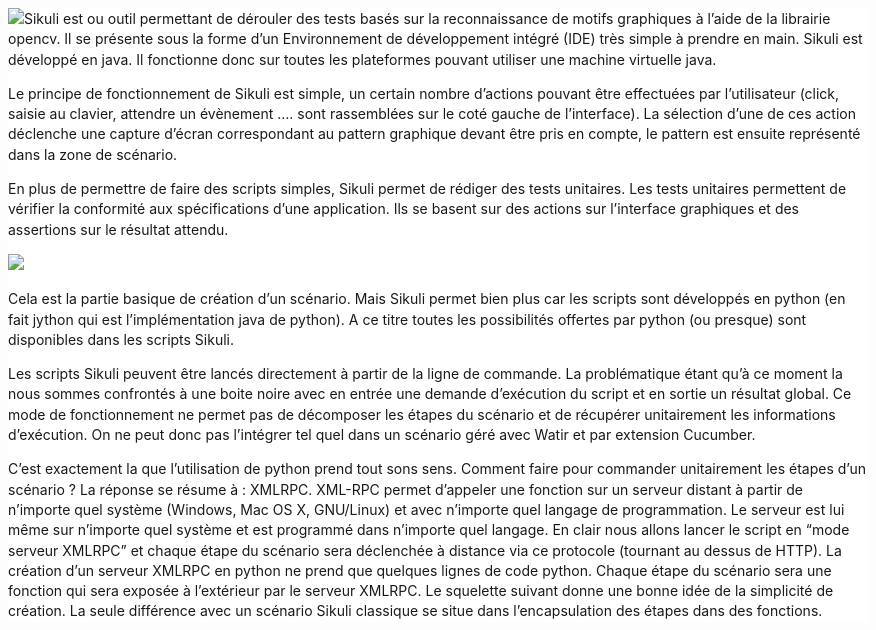 [![](../../assets/media/supervision/eue/ide-icon2.png@w=100)](../../_detail/supervision/eue/ide-icon2.png@id=supervision%253Aeue%253Astart.html "supervision:eue:ide-icon2.png")Sikuli
est ou outil permettant de dérouler des tests basés sur la
reconnaissance de motifs graphiques à l’aide de la librairie opencv. Il
se présente sous la forme d’un Environnement de développement intégré
(IDE) très simple à prendre en main. Sikuli est développé en java. Il
fonctionne donc sur toutes les plateformes pouvant utiliser une machine
virtuelle java.

Le principe de fonctionnement de Sikuli est simple, un certain nombre
d’actions pouvant être effectuées par l’utilisateur (click, saisie au
clavier, attendre un évènement …. sont rassemblées sur le coté gauche de
l’interface). La sélection d’une de ces action déclenche une capture
d’écran correspondant au pattern graphique devant être pris en compte,
le pattern est ensuite représenté dans la zone de scénario.

En plus de permettre de faire des scripts simples, Sikuli permet de
rédiger des tests unitaires. Les tests unitaires permettent de vérifier
la conformité aux spécifications d’une application. Ils se basent sur
des actions sur l’interface graphiques et des assertions sur le résultat
attendu.

[![](../../assets/media/supervision/eue/sikuli_x-1.0rc3_r905_-_sans_titre_005.png@w=300)](../../_detail/supervision/eue/sikuli_x-1.0rc3_r905_-_sans_titre_005.png@id=supervision%253Aeue%253Astart.html "supervision:eue:sikuli_x-1.0rc3_r905_-_sans_titre_005.png")

Cela est la partie basique de création d’un scénario. Mais Sikuli permet
bien plus car les scripts sont développés en python (en fait jython qui
est l’implémentation java de python). A ce titre toutes les possibilités
offertes par python (ou presque) sont disponibles dans les scripts
Sikuli.

Les scripts Sikuli peuvent être lancés directement à partir de la ligne
de commande. La problématique étant qu’à ce moment la nous sommes
confrontés à une boite noire avec en entrée une demande d’exécution du
script et en sortie un résultat global. Ce mode de fonctionnement ne
permet pas de décomposer les étapes du scénario et de récupérer
unitairement les informations d’exécution. On ne peut donc pas
l’intégrer tel quel dans un scénario géré avec Watir et par extension
Cucumber.

C’est exactement la que l’utilisation de python prend tout sons sens.
Comment faire pour commander unitairement les étapes d’un scénario ? La
réponse se résume à : XMLRPC. XML-RPC permet d’appeler une fonction sur
un serveur distant à partir de n’importe quel système (Windows, Mac OS
X, GNU/Linux) et avec n’importe quel langage de programmation. Le
serveur est lui même sur n’importe quel système et est programmé dans
n’importe quel langage. En clair nous allons lancer le script en “mode
serveur XMLRPC” et chaque étape du scénario sera déclenchée à distance
via ce protocole (tournant au dessus de HTTP). La création d’un serveur
XMLRPC en python ne prend que quelques lignes de code python. Chaque
étape du scénario sera une fonction qui sera exposée à l’extérieur par
le serveur XMLRPC. Le squelette suivant donne une bonne idée de la
simplicité de création. La seule différence avec un scénario Sikuli
classique se situe dans l’encapsulation des étapes dans des fonctions.
